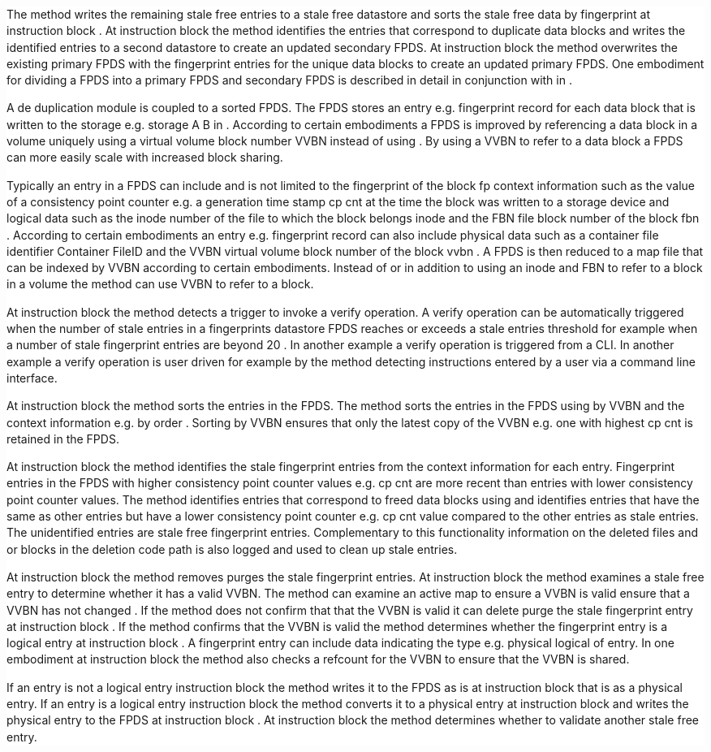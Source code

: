 The method writes the remaining stale free entries to a stale free datastore and sorts the stale free data by fingerprint at instruction block . At instruction block the method identifies the entries that correspond to duplicate data blocks and writes the identified entries to a second datastore to create an updated secondary FPDS. At instruction block the method overwrites the existing primary FPDS with the fingerprint entries for the unique data blocks to create an updated primary FPDS. One embodiment for dividing a FPDS into a primary FPDS and secondary FPDS is described in detail in conjunction with in .

A de duplication module is coupled to a sorted FPDS. The FPDS stores an entry e.g. fingerprint record for each data block that is written to the storage e.g. storage A B in . According to certain embodiments a FPDS is improved by referencing a data block in a volume uniquely using a virtual volume block number VVBN instead of using . By using a VVBN to refer to a data block a FPDS can more easily scale with increased block sharing.

Typically an entry in a FPDS can include and is not limited to the fingerprint of the block fp context information such as the value of a consistency point counter e.g. a generation time stamp cp cnt at the time the block was written to a storage device and logical data such as the inode number of the file to which the block belongs inode and the FBN file block number of the block fbn . According to certain embodiments an entry e.g. fingerprint record can also include physical data such as a container file identifier Container FileID and the VVBN virtual volume block number of the block vvbn . A FPDS is then reduced to a map file that can be indexed by VVBN according to certain embodiments. Instead of or in addition to using an inode and FBN to refer to a block in a volume the method can use VVBN to refer to a block.

At instruction block the method detects a trigger to invoke a verify operation. A verify operation can be automatically triggered when the number of stale entries in a fingerprints datastore FPDS reaches or exceeds a stale entries threshold for example when a number of stale fingerprint entries are beyond 20 . In another example a verify operation is triggered from a CLI. In another example a verify operation is user driven for example by the method detecting instructions entered by a user via a command line interface.

At instruction block the method sorts the entries in the FPDS. The method sorts the entries in the FPDS using by VVBN and the context information e.g. by order . Sorting by VVBN ensures that only the latest copy of the VVBN e.g. one with highest cp cnt is retained in the FPDS.

At instruction block the method identifies the stale fingerprint entries from the context information for each entry. Fingerprint entries in the FPDS with higher consistency point counter values e.g. cp cnt are more recent than entries with lower consistency point counter values. The method identifies entries that correspond to freed data blocks using and identifies entries that have the same as other entries but have a lower consistency point counter e.g. cp cnt value compared to the other entries as stale entries. The unidentified entries are stale free fingerprint entries. Complementary to this functionality information on the deleted files and or blocks in the deletion code path is also logged and used to clean up stale entries.

At instruction block the method removes purges the stale fingerprint entries. At instruction block the method examines a stale free entry to determine whether it has a valid VVBN. The method can examine an active map to ensure a VVBN is valid ensure that a VVBN has not changed . If the method does not confirm that that the VVBN is valid it can delete purge the stale fingerprint entry at instruction block . If the method confirms that the VVBN is valid the method determines whether the fingerprint entry is a logical entry at instruction block . A fingerprint entry can include data indicating the type e.g. physical logical of entry. In one embodiment at instruction block the method also checks a refcount for the VVBN to ensure that the VVBN is shared.

If an entry is not a logical entry instruction block the method writes it to the FPDS as is at instruction block that is as a physical entry. If an entry is a logical entry instruction block the method converts it to a physical entry at instruction block and writes the physical entry to the FPDS at instruction block . At instruction block the method determines whether to validate another stale free entry.
